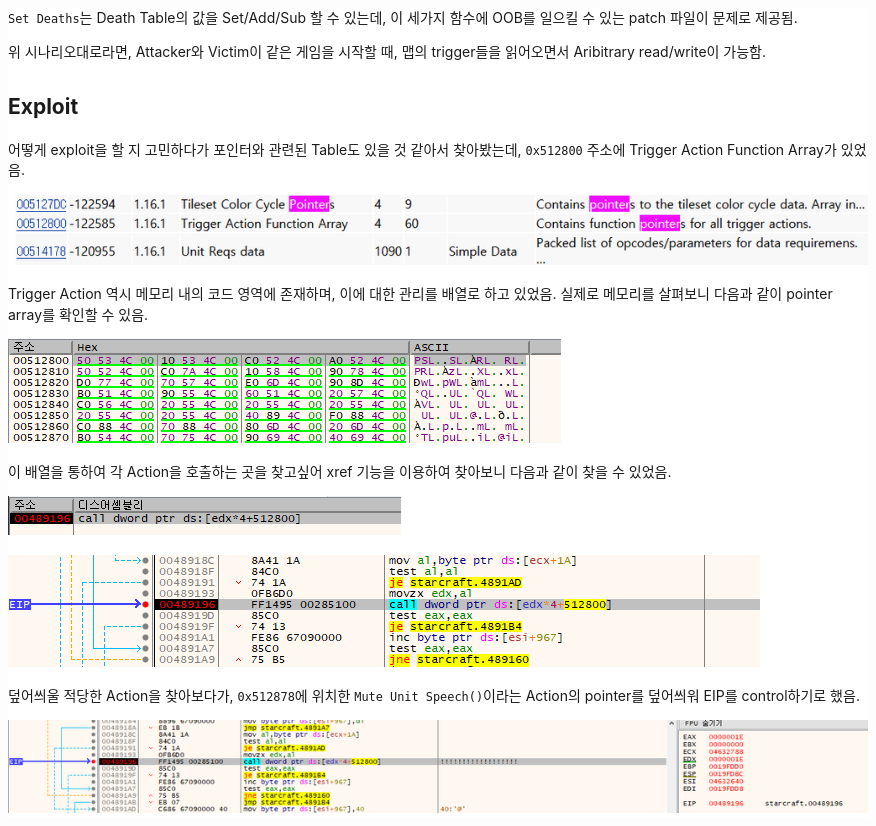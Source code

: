 `Set Deaths`는 Death Table의 값을 Set/Add/Sub 할 수 있는데, 이 세가지 함수에 OOB를 일으킬 수 있는 patch 파일이 문제로 제공됨.



위 시나리오대로라면, Attacker와 Victim이 같은 게임을 시작할 때, 맵의 trigger들을 읽어오면서 Aribitrary read/write이 가능함.



## Exploit

어떻게 exploit을 할 지 고민하다가 포인터와 관련된 Table도 있을 것 같아서 찾아봤는데, `0x512800` 주소에 Trigger Action Function Array가 있었음.

![12](picture/12.PNG)

Trigger Action 역시 메모리 내의 코드 영역에 존재하며, 이에 대한 관리를 배열로 하고 있었음. 실제로 메모리를 살펴보니 다음과 같이 pointer array를 확인할 수 있음.

![image-20200725065602856](picture/13.PNG)

이 배열을 통하여 각 Action을 호출하는 곳을 찾고싶어 xref 기능을 이용하여 찾아보니 다음과 같이 찾을 수 있었음.

![image-20200725065623742](picture/14.PNG)

![image-20200725065638650](picture/15.PNG)

덮어씌울 적당한 Action을 찾아보다가,  `0x512878`에 위치한 `Mute Unit Speech()`이라는 Action의 pointer를 덮어씌워 EIP를 control하기로 했음.

![image-20200725072527653](picture/16.PNG)


